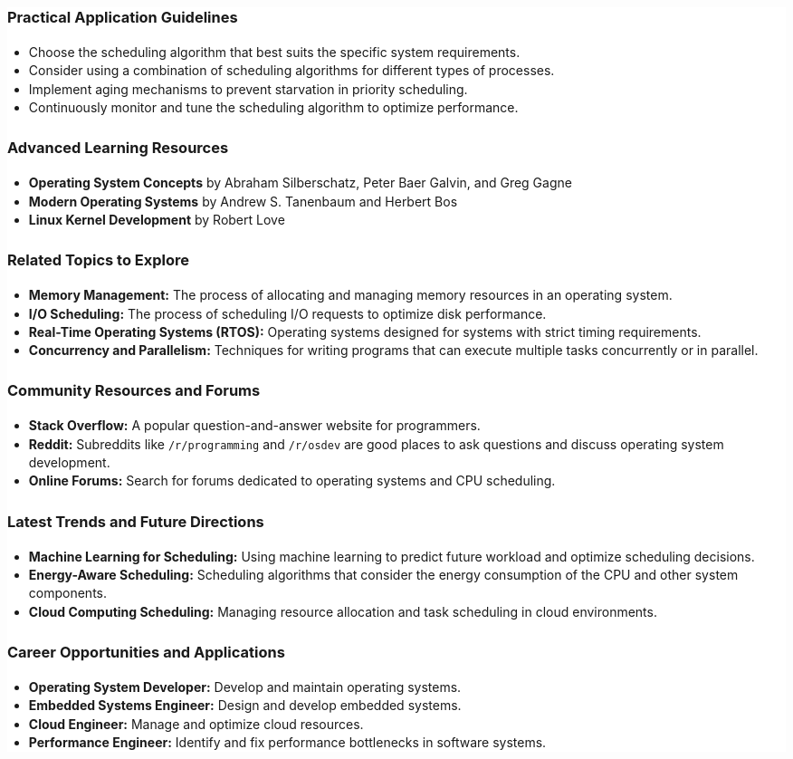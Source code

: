 ### Practical Application Guidelines

*   Choose the scheduling algorithm that best suits the specific system requirements.
*   Consider using a combination of scheduling algorithms for different types of processes.
*   Implement aging mechanisms to prevent starvation in priority scheduling.
*   Continuously monitor and tune the scheduling algorithm to optimize performance.

### Advanced Learning Resources

*   **Operating System Concepts** by Abraham Silberschatz, Peter Baer Galvin, and Greg Gagne
*   **Modern Operating Systems** by Andrew S. Tanenbaum and Herbert Bos
*   **Linux Kernel Development** by Robert Love

### Related Topics to Explore

*   **Memory Management:** The process of allocating and managing memory resources in an operating system.
*   **I/O Scheduling:** The process of scheduling I/O requests to optimize disk performance.
*   **Real-Time Operating Systems (RTOS):** Operating systems designed for systems with strict timing requirements.
*   **Concurrency and Parallelism:** Techniques for writing programs that can execute multiple tasks concurrently or in parallel.

### Community Resources and Forums

*   **Stack Overflow:** A popular question-and-answer website for programmers.
*   **Reddit:** Subreddits like `/r/programming` and `/r/osdev` are good places to ask questions and discuss operating system development.
*   **Online Forums:** Search for forums dedicated to operating systems and CPU scheduling.

### Latest Trends and Future Directions

*   **Machine Learning for Scheduling:** Using machine learning to predict future workload and optimize scheduling decisions.
*   **Energy-Aware Scheduling:**  Scheduling algorithms that consider the energy consumption of the CPU and other system components.
*   **Cloud Computing Scheduling:**  Managing resource allocation and task scheduling in cloud environments.

### Career Opportunities and Applications

*   **Operating System Developer:** Develop and maintain operating systems.
*   **Embedded Systems Engineer:** Design and develop embedded systems.
*   **Cloud Engineer:**  Manage and optimize cloud resources.
*   **Performance Engineer:**  Identify and fix performance bottlenecks in software systems.
